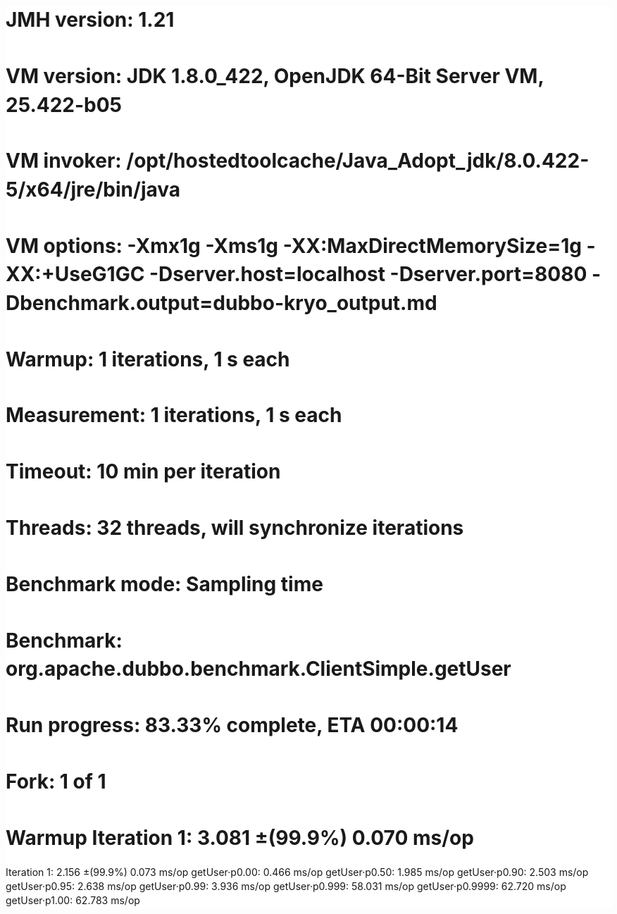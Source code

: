 
# JMH version: 1.21
# VM version: JDK 1.8.0_422, OpenJDK 64-Bit Server VM, 25.422-b05
# VM invoker: /opt/hostedtoolcache/Java_Adopt_jdk/8.0.422-5/x64/jre/bin/java
# VM options: -Xmx1g -Xms1g -XX:MaxDirectMemorySize=1g -XX:+UseG1GC -Dserver.host=localhost -Dserver.port=8080 -Dbenchmark.output=dubbo-kryo_output.md
# Warmup: 1 iterations, 1 s each
# Measurement: 1 iterations, 1 s each
# Timeout: 10 min per iteration
# Threads: 32 threads, will synchronize iterations
# Benchmark mode: Sampling time
# Benchmark: org.apache.dubbo.benchmark.ClientSimple.getUser

# Run progress: 83.33% complete, ETA 00:00:14
# Fork: 1 of 1
# Warmup Iteration   1: 3.081 ±(99.9%) 0.070 ms/op
Iteration   1: 2.156 ±(99.9%) 0.073 ms/op
                 getUser·p0.00:   0.466 ms/op
                 getUser·p0.50:   1.985 ms/op
                 getUser·p0.90:   2.503 ms/op
                 getUser·p0.95:   2.638 ms/op
                 getUser·p0.99:   3.936 ms/op
                 getUser·p0.999:  58.031 ms/op
                 getUser·p0.9999: 62.720 ms/op
                 getUser·p1.00:   62.783 ms/op


